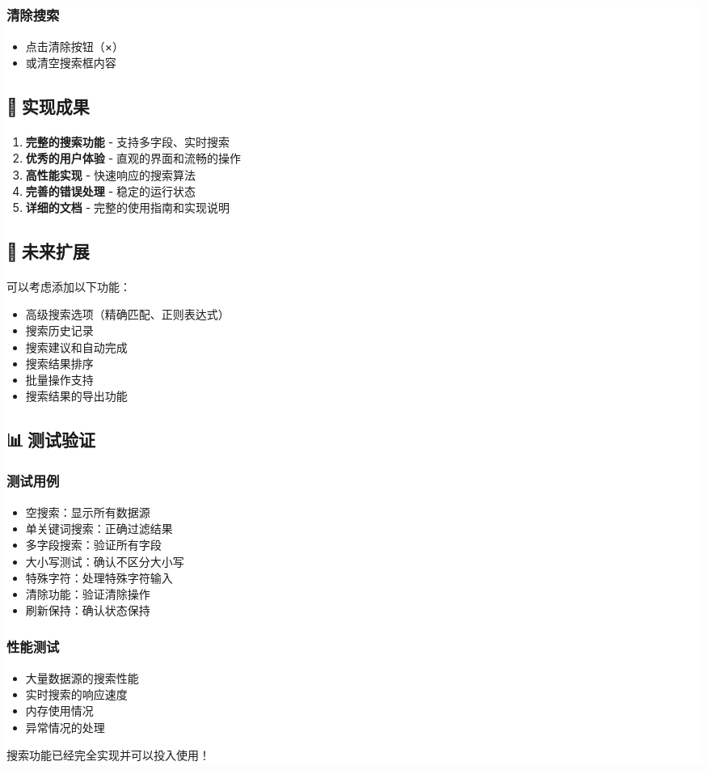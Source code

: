 ### 清除搜索
- 点击清除按钮（×）
- 或清空搜索框内容

## 🎉 实现成果

1. **完整的搜索功能** - 支持多字段、实时搜索
2. **优秀的用户体验** - 直观的界面和流畅的操作
3. **高性能实现** - 快速响应的搜索算法
4. **完善的错误处理** - 稳定的运行状态
5. **详细的文档** - 完整的使用指南和实现说明

## 🔮 未来扩展

可以考虑添加以下功能：
- 高级搜索选项（精确匹配、正则表达式）
- 搜索历史记录
- 搜索建议和自动完成
- 搜索结果排序
- 批量操作支持
- 搜索结果的导出功能

## 📊 测试验证

### 测试用例
- 空搜索：显示所有数据源
- 单关键词搜索：正确过滤结果
- 多字段搜索：验证所有字段
- 大小写测试：确认不区分大小写
- 特殊字符：处理特殊字符输入
- 清除功能：验证清除操作
- 刷新保持：确认状态保持

### 性能测试
- 大量数据源的搜索性能
- 实时搜索的响应速度
- 内存使用情况
- 异常情况的处理

搜索功能已经完全实现并可以投入使用！ 